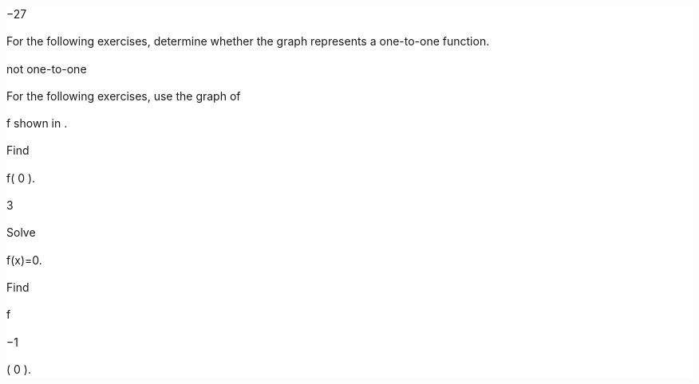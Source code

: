   −27
  
  
  
  

  For the following exercises, determine whether the graph represents a one-to-one function.

  
  
  
  
  
  
  not one-to-one 
  
  

  
  
  

  
  For the following exercises, use the graph of 
  
 f
   shown in .
  
  
  
  
  

  
  
  Find 
  
 f(
  0
  ).
  
  
  
  
   
  3
  
  
  
  

  
  
  Solve 
  
 f(x)=0.
  
  
  
  
  
  
  Find 
  
 
  f
  
  −1
  
  (
  0
  ).
  
  
  
  
   